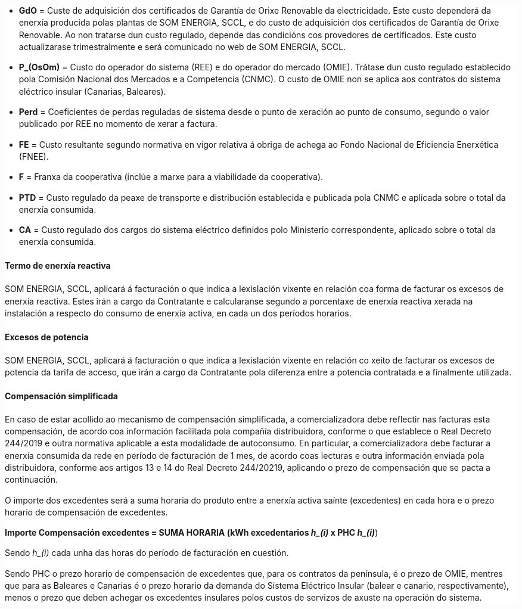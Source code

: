 - **GdO** = Custe de adquisición dos certificados de Garantía de Orixe Renovable da electricidade.
Este custo dependerá da enerxía producida polas plantas de SOM ENERGIA, SCCL, e do custo de adquisición dos certificados de Garantía de Orixe Renovable.
Ao non tratarse dun custo regulado, depende das condicións cos provedores de certificados.
Este custo actualizarase trimestralmente e será comunicado no web de SOM ENERGIA, SCCL.

- **P_(OsOm)** = Custo do operador do sistema (REE) e do operador do mercado (OMIE).
Trátase dun custo regulado establecido pola Comisión Nacional dos Mercados e a Competencia (CNMC).
O custo de OMIE non se aplica aos contratos do sistema eléctrico insular (Canarias, Baleares).

- **Perd** = Coeficientes de perdas reguladas de sistema desde o punto de xeración ao punto de consumo, segundo o valor publicado por REE no momento de xerar a factura.

- **FE** = Custo resultante segundo normativa en vigor relativa á obriga de achega ao Fondo Nacional de Eficiencia Enerxética (FNEE).

- **F** = Franxa da cooperativa (inclúe a marxe para a viabilidade da cooperativa).

- **PTD** = Custo regulado da peaxe de transporte e distribución establecida e publicada pola CNMC e aplicada sobre o total da enerxía consumida.

- **CA** = Custo regulado dos cargos do sistema eléctrico definidos polo Ministerio correspondente, aplicado sobre o total da enerxía consumida.

#### **Termo de enerxía reactiva**

SOM ENERGIA, SCCL, aplicará á facturación o que indica a lexislación vixente en relación coa forma de facturar os excesos de enerxía reactiva.
Estes irán a cargo da Contratante e calcularanse segundo a porcentaxe de enerxía reactiva xerada na instalación a respecto do consumo de enerxía activa, en cada un dos períodos horarios.

#### **Excesos de potencia**

SOM ENERGIA, SCCL, aplicará á facturación o que indica a lexislación vixente en relación co xeito de facturar os excesos de potencia da tarifa de acceso, que irán a cargo da Contratante pola diferenza entre a potencia contratada e a finalmente utilizada.

#### **Compensación simplificada**

En caso de estar acollido ao mecanismo de compensación simplificada, a comercializadora debe reflectir nas facturas esta compensación, de acordo coa información facilitada pola compañía distribuidora, conforme o que establece o Real Decreto 244/2019 e outra normativa aplicable a esta modalidade de autoconsumo.
En particular, a comercializadora debe facturar a enerxía consumida da rede en período de facturación de 1 mes, de acordo coas lecturas e outra información enviada pola distribuidora, conforme aos artigos 13 e 14 do Real Decreto 244/20219, aplicando o prezo de compensación que se pacta a continuación.

O importe dos excedentes será a suma horaria do produto entre a enerxía activa saínte (excedentes) en cada hora e o prezo horario de compensación de excedentes.

**Importe Compensación excedentes = SUMA HORARIA (kWh excedentarios *h_(i)* x PHC *h_(i)***)

Sendo *h_(i)* cada unha das horas do período de facturación en cuestión.

Sendo PHC o prezo horario de compensación de excedentes que, para os contratos da península, é o prezo de OMIE, mentres que para as Baleares e Canarias é o prezo horario da demanda do Sistema Eléctrico Insular (balear e canario, respectivamente), menos o prezo que deben achegar os excedentes insulares polos custos de servizos de axuste na operación do sistema.
